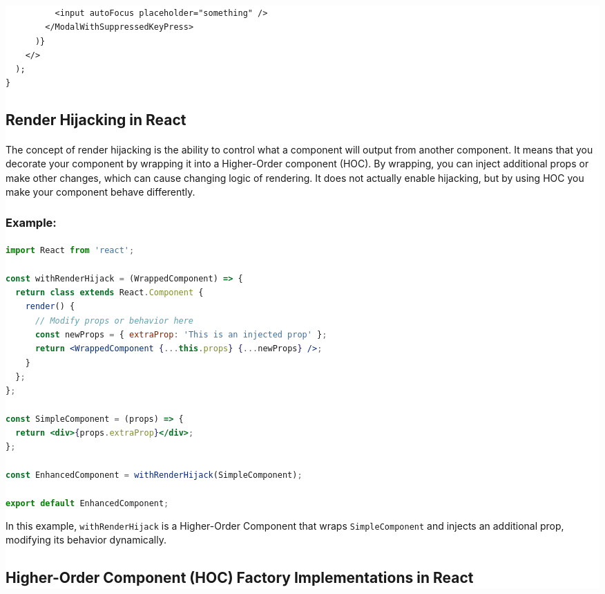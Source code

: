 ```tsx
          <input autoFocus placeholder="something" />
        </ModalWithSuppressedKeyPress>
      )}
    </>
  );
}
```



## Render Hijacking in React

The concept of render hijacking is the ability to control what a component will output from another component. It means 
that you decorate your component by wrapping it into a Higher-Order component (HOC). By wrapping, you can inject
additional props or make other changes, which can cause changing logic of rendering. It does not actually enable 
hijacking, but by using HOC you make your component behave differently.

### Example:

```jsx
import React from 'react';

const withRenderHijack = (WrappedComponent) => {
  return class extends React.Component {
    render() {
      // Modify props or behavior here
      const newProps = { extraProp: 'This is an injected prop' };
      return <WrappedComponent {...this.props} {...newProps} />;
    }
  };
};

const SimpleComponent = (props) => {
  return <div>{props.extraProp}</div>;
};

const EnhancedComponent = withRenderHijack(SimpleComponent);

export default EnhancedComponent;
```

In this example, `withRenderHijack` is a Higher-Order Component that wraps `SimpleComponent` and injects an additional
prop, modifying its behavior dynamically.





## Higher-Order Component (HOC) Factory Implementations in React
